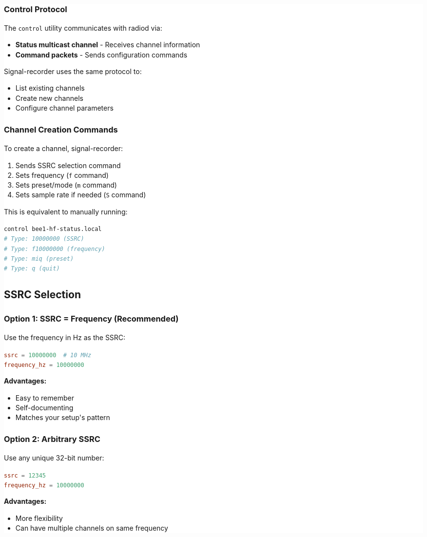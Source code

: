 ### Control Protocol

The `control` utility communicates with radiod via:
- **Status multicast channel** - Receives channel information
- **Command packets** - Sends configuration commands

Signal-recorder uses the same protocol to:
- List existing channels
- Create new channels
- Configure channel parameters

### Channel Creation Commands

To create a channel, signal-recorder:
1. Sends SSRC selection command
2. Sets frequency (`f` command)
3. Sets preset/mode (`m` command)
4. Sets sample rate if needed (`S` command)

This is equivalent to manually running:
```bash
control bee1-hf-status.local
# Type: 10000000 (SSRC)
# Type: f10000000 (frequency)
# Type: miq (preset)
# Type: q (quit)
```

## SSRC Selection

### Option 1: SSRC = Frequency (Recommended)

Use the frequency in Hz as the SSRC:
```toml
ssrc = 10000000  # 10 MHz
frequency_hz = 10000000
```

**Advantages:**
- Easy to remember
- Self-documenting
- Matches your setup's pattern

### Option 2: Arbitrary SSRC

Use any unique 32-bit number:
```toml
ssrc = 12345
frequency_hz = 10000000
```

**Advantages:**
- More flexibility
- Can have multiple channels on same frequency
